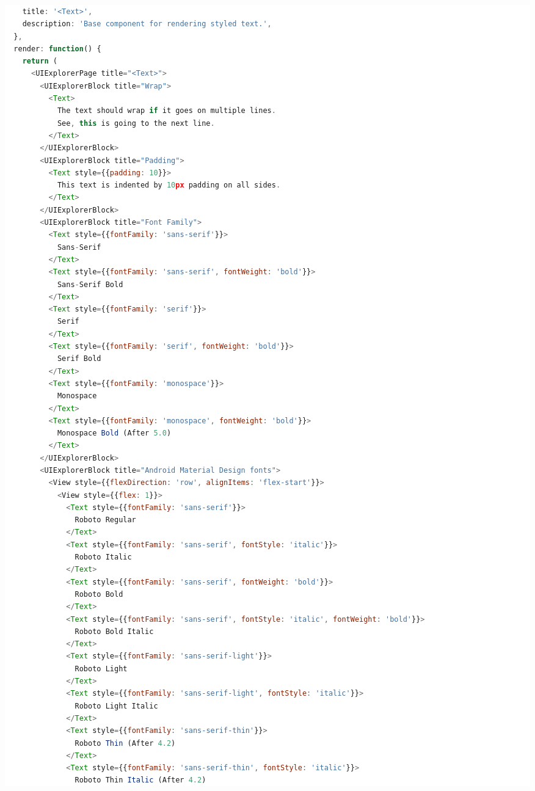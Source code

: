 ```javascript
    title: '<Text>',
    description: 'Base component for rendering styled text.',
  },
  render: function() {
    return (
      <UIExplorerPage title="<Text>">
        <UIExplorerBlock title="Wrap">
          <Text>
            The text should wrap if it goes on multiple lines.
            See, this is going to the next line.
          </Text>
        </UIExplorerBlock>
        <UIExplorerBlock title="Padding">
          <Text style={{padding: 10}}>
            This text is indented by 10px padding on all sides.
          </Text>
        </UIExplorerBlock>
        <UIExplorerBlock title="Font Family">
          <Text style={{fontFamily: 'sans-serif'}}>
            Sans-Serif
          </Text>
          <Text style={{fontFamily: 'sans-serif', fontWeight: 'bold'}}>
            Sans-Serif Bold
          </Text>
          <Text style={{fontFamily: 'serif'}}>
            Serif
          </Text>
          <Text style={{fontFamily: 'serif', fontWeight: 'bold'}}>
            Serif Bold
          </Text>
          <Text style={{fontFamily: 'monospace'}}>
            Monospace
          </Text>
          <Text style={{fontFamily: 'monospace', fontWeight: 'bold'}}>
            Monospace Bold (After 5.0)
          </Text>
        </UIExplorerBlock>
        <UIExplorerBlock title="Android Material Design fonts">
          <View style={{flexDirection: 'row', alignItems: 'flex-start'}}>
            <View style={{flex: 1}}>
              <Text style={{fontFamily: 'sans-serif'}}>
                Roboto Regular
              </Text>
              <Text style={{fontFamily: 'sans-serif', fontStyle: 'italic'}}>
                Roboto Italic
              </Text>
              <Text style={{fontFamily: 'sans-serif', fontWeight: 'bold'}}>
                Roboto Bold
              </Text>
              <Text style={{fontFamily: 'sans-serif', fontStyle: 'italic', fontWeight: 'bold'}}>
                Roboto Bold Italic
              </Text>
              <Text style={{fontFamily: 'sans-serif-light'}}>
                Roboto Light
              </Text>
              <Text style={{fontFamily: 'sans-serif-light', fontStyle: 'italic'}}>
                Roboto Light Italic
              </Text>
              <Text style={{fontFamily: 'sans-serif-thin'}}>
                Roboto Thin (After 4.2)
              </Text>
              <Text style={{fontFamily: 'sans-serif-thin', fontStyle: 'italic'}}>
                Roboto Thin Italic (After 4.2)
```